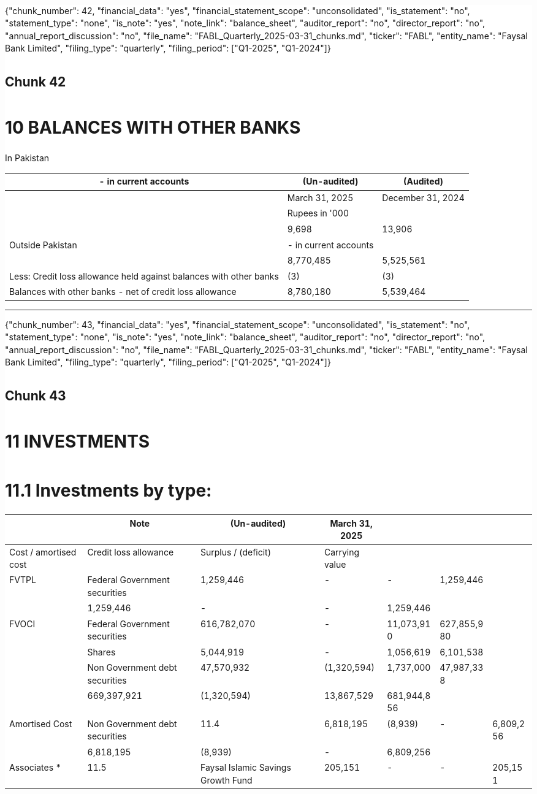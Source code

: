 
{"chunk_number": 42, "financial_data": "yes", "financial_statement_scope": "unconsolidated", "is_statement": "no", "statement_type": "none", "is_note": "yes", "note_link": "balance_sheet", "auditor_report": "no", "director_report": "no", "annual_report_discussion": "no", "file_name": "FABL_Quarterly_2025-03-31_chunks.md", "ticker": "FABL", "entity_name": "Faysal Bank Limited", "filing_type": "quarterly", "filing_period": ["Q1-2025", "Q1-2024"]}
## Chunk 42


# 10 BALANCES WITH OTHER BANKS

In Pakistan

| - in current accounts                                              | (Un-audited)          | (Audited)         |
| ------------------------------------------------------------------ | --------------------- | ----------------- |
|                                                                    | March 31, 2025        | December 31, 2024 |
|                                                                    | Rupees in '000        |                   |
|                                                                    | 9,698                 | 13,906            |
| Outside Pakistan                                                   | - in current accounts |                   |
|                                                                    | 8,770,485             | 5,525,561         |
| Less: Credit loss allowance held against balances with other banks | (3)                   | (3)               |
| Balances with other banks - net of credit loss allowance           | 8,780,180             | 5,539,464         |

---

{"chunk_number": 43, "financial_data": "yes", "financial_statement_scope": "unconsolidated", "is_statement": "no", "statement_type": "none", "is_note": "yes", "note_link": "balance_sheet", "auditor_report": "no", "director_report": "no", "annual_report_discussion": "no", "file_name": "FABL_Quarterly_2025-03-31_chunks.md", "ticker": "FABL", "entity_name": "Faysal Bank Limited", "filing_type": "quarterly", "filing_period": ["Q1-2025", "Q1-2024"]}
## Chunk 43


# 11 INVESTMENTS

# 11.1 Investments by type:

|                       | Note                                                      | (Un-audited)                       | March 31, 2025 |             |             |           |
| --------------------- | --------------------------------------------------------- | ---------------------------------- | -------------- | ----------- | ----------- | --------- |
| Cost / amortised cost | Credit loss allowance                                     | Surplus / (deficit)                | Carrying value |             |             |           |
| FVTPL                 | Federal Government securities                             | 1,259,446                          | -              | -           | 1,259,446   |           |
|                       | 1,259,446                                                 | -                                  | -              | 1,259,446   |             |           |
| FVOCI                 | Federal Government securities                             | 616,782,070                        | -              | 11,073,910  | 627,855,980 |           |
|                       | Shares                                                    | 5,044,919                          | -              | 1,056,619   | 6,101,538   |           |
|                       | Non Government debt securities                            | 47,570,932                         | (1,320,594)    | 1,737,000   | 47,987,338  |           |
|                       | 669,397,921                                               | (1,320,594)                        | 13,867,529     | 681,944,856 |             |           |
| Amortised Cost        | Non Government debt securities                            | 11.4                               | 6,818,195      | (8,939)     | -           | 6,809,256 |
|                       | 6,818,195                                                 | (8,939)                            | -              | 6,809,256   |             |           |
| Associates \*         | 11.5                                                      | Faysal Islamic Savings Growth Fund | 205,151        | -           | -           | 205,151   |